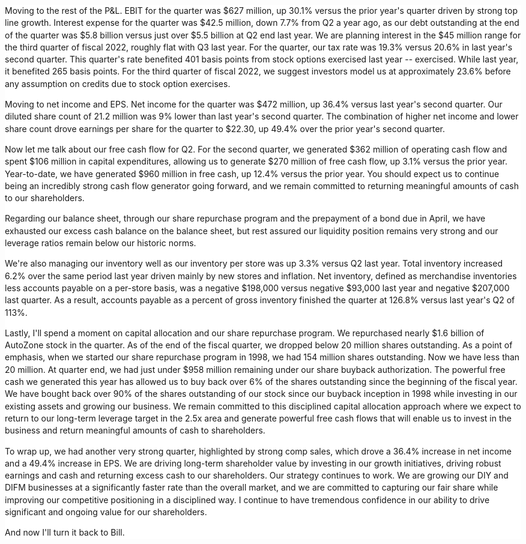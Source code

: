 Moving to the rest of the P&L. EBIT for the quarter was $627 million, up 30.1% versus the prior year's quarter driven by strong top line growth. Interest expense for the quarter was $42.5 million, down 7.7% from Q2 a year ago, as our debt outstanding at the end of the quarter was $5.8 billion versus just over $5.5 billion at Q2 end last year. We are planning interest in the $45 million range for the third quarter of fiscal 2022, roughly flat with Q3 last year. For the quarter, our tax rate was 19.3% versus 20.6% in last year's second quarter. This quarter's rate benefited 401 basis points from stock options exercised last year -- exercised. While last year, it benefited 265 basis points. For the third quarter of fiscal 2022, we suggest investors model us at approximately 23.6% before any assumption on credits due to stock option exercises.

Moving to net income and EPS. Net income for the quarter was $472 million, up 36.4% versus last year's second quarter. Our diluted share count of 21.2 million was 9% lower than last year's second quarter. The combination of higher net income and lower share count drove earnings per share for the quarter to $22.30, up 49.4% over the prior year's second quarter.

Now let me talk about our free cash flow for Q2. For the second quarter, we generated $362 million of operating cash flow and spent $106 million in capital expenditures, allowing us to generate $270 million of free cash flow, up 3.1% versus the prior year. Year-to-date, we have generated $960 million in free cash, up 12.4% versus the prior year. You should expect us to continue being an incredibly strong cash flow generator going forward, and we remain committed to returning meaningful amounts of cash to our shareholders.

Regarding our balance sheet, through our share repurchase program and the prepayment of a bond due in April, we have exhausted our excess cash balance on the balance sheet, but rest assured our liquidity position remains very strong and our leverage ratios remain below our historic norms.

We're also managing our inventory well as our inventory per store was up 3.3% versus Q2 last year. Total inventory increased 6.2% over the same period last year driven mainly by new stores and inflation. Net inventory, defined as merchandise inventories less accounts payable on a per-store basis, was a negative $198,000 versus negative $93,000 last year and negative $207,000 last quarter. As a result, accounts payable as a percent of gross inventory finished the quarter at 126.8% versus last year's Q2 of 113%.

Lastly, I'll spend a moment on capital allocation and our share repurchase program. We repurchased nearly $1.6 billion of AutoZone stock in the quarter. As of the end of the fiscal quarter, we dropped below 20 million shares outstanding. As a point of emphasis, when we started our share repurchase program in 1998, we had 154 million shares outstanding. Now we have less than 20 million. At quarter end, we had just under $958 million remaining under our share buyback authorization. The powerful free cash we generated this year has allowed us to buy back over 6% of the shares outstanding since the beginning of the fiscal year. We have bought back over 90% of the shares outstanding of our stock since our buyback inception in 1998 while investing in our existing assets and growing our business. We remain committed to this disciplined capital allocation approach where we expect to return to our long-term leverage target in the 2.5x area and generate powerful free cash flows that will enable us to invest in the business and return meaningful amounts of cash to shareholders.

To wrap up, we had another very strong quarter, highlighted by strong comp sales, which drove a 36.4% increase in net income and a 49.4% increase in EPS. We are driving long-term shareholder value by investing in our growth initiatives, driving robust earnings and cash and returning excess cash to our shareholders. Our strategy continues to work. We are growing our DIY and DIFM businesses at a significantly faster rate than the overall market, and we are committed to capturing our fair share while improving our competitive positioning in a disciplined way. I continue to have tremendous confidence in our ability to drive significant and ongoing value for our shareholders.

And now I'll turn it back to Bill.
